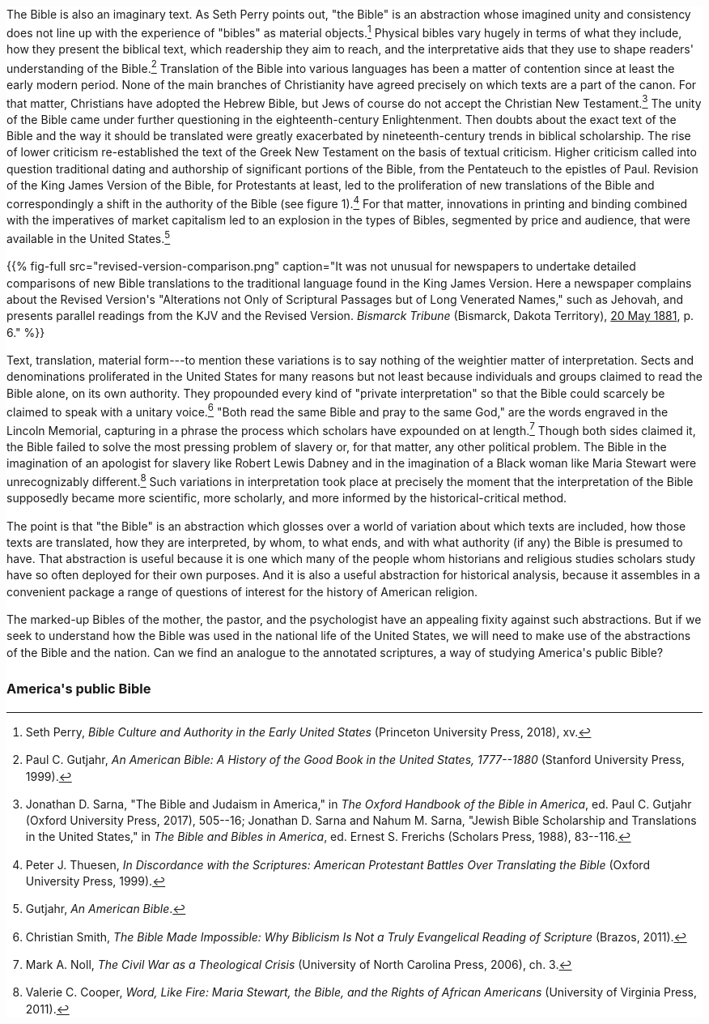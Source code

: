 The Bible is also an imaginary text. As Seth Perry points out, "the Bible" is an abstraction whose imagined unity and consistency does not line up with the experience of "bibles" as material objects.[^17] Physical bibles vary hugely in terms of what they include, how they present the biblical text, which readership they aim to reach, and the interpretative aids that they use to shape readers' understanding of the Bible.[^18] Translation of the Bible into various languages has been a matter of contention since at least the early modern period. None of the main branches of Christianity have agreed precisely on which texts are a part of the canon. For that matter, Christians have adopted the Hebrew Bible, but Jews of course do not accept the Christian New Testament.[^19] The unity of the Bible came under further questioning in the eighteenth-century Enlightenment. Then doubts about the exact text of the Bible and the way it should be translated were greatly exacerbated by nineteenth-century trends in biblical scholarship. The rise of lower criticism re-established the text of the Greek New Testament on the basis of textual criticism. Higher criticism called into question traditional dating and authorship of significant portions of the Bible, from the Pentateuch to the epistles of Paul. Revision of the King James Version of the Bible, for Protestants at least, led to the proliferation of new translations of the Bible and correspondingly a shift in the authority of the Bible (see figure 1).[^20] For that matter, innovations in printing and binding combined with the imperatives of market capitalism led to an explosion in the types of Bibles, segmented by price and audience, that were available in the United States.[^21]

{{% fig-full src="revised-version-comparison.png" caption="It was not unusual for newspapers to undertake detailed comparisons of new Bible translations to the traditional language found in the King James Version. Here a newspaper complains about the Revised Version's \"Alterations not Only of Scriptural Passages but of Long Venerated Names,\" such as Jehovah, and presents parallel readings from the KJV and the Revised Version. *Bismarck Tribune* (Bismarck, Dakota Territory), [20 May 1881](https://chroniclingamerica.loc.gov/lccn/sn85042331/1881-05-20/ed-1/seq-6/), p. 6." %}}

Text, translation, material form---to mention these variations is to say nothing of the weightier matter of interpretation. Sects and denominations proliferated in the United States for many reasons but not least because individuals and groups claimed to read the Bible alone, on its own authority. They propounded every kind of "private interpretation" so that the Bible could scarcely be claimed to speak with a unitary voice.[^22] "Both read the same Bible and pray to the same God," are the words engraved in the Lincoln Memorial, capturing in a phrase the process which scholars have expounded on at length.[^23] Though both sides claimed it, the Bible failed to solve the most pressing problem of slavery or, for that matter, any other political problem. The Bible in the imagination of an apologist for slavery like Robert Lewis Dabney and in the imagination of a Black woman like Maria Stewart were unrecognizably different.[^24] Such variations in interpretation took place at precisely the moment that the interpretation of the Bible supposedly became more scientific, more scholarly, and more informed by the historical-critical method.

The point is that "the Bible" is an abstraction which glosses over a world of variation about which texts are included, how those texts are translated, how they are interpreted, by whom, to what ends, and with what authority (if any) the Bible is presumed to have. That abstraction is useful because it is one which many of the people whom historians and religious studies scholars study have so often deployed for their own purposes. And it is also a useful abstraction for historical analysis, because it assembles in a convenient package a range of questions of interest for the history of American religion.

The marked-up Bibles of the mother, the pastor, and the psychologist have an appealing fixity against such abstractions. But if we seek to understand how the Bible was used in the national life of the United States, we will need to make use of the abstractions of the Bible and the nation. Can we find an analogue to the annotated scriptures, a way of studying America's public Bible?

### America's public Bible


[^1]: *Wheeling Sunday Register* (Wheeling, WV), [13 Dec. 1891](https://chroniclingamerica.loc.gov/lccn/sn86092523/1891-12-13/ed-1/seq-9/), p. 9. The poem was later published as "Mother's Version" in Robert Jones Burdette, *The Silver Trumpets* (Philadelphia: Sunday School Times Company, 1912), 35.
[^2]: *News-Herald* (Hillsboro, OH), [18 Jan. 1894](https://chroniclingamerica.loc.gov/lccn/sn85038161/1894-01-18/ed-1/seq-4/), p. 4:; *Columbus Journal* (Columbus, NE), [28 May 1902](https://chroniclingamerica.loc.gov/lccn/sn95073194/1902-05-28/ed-1/seq-2/), p. 2.
[^3]: "Pushes Bible Marking," *Los Angeles Herald*, [7 Sept. 1907](https://chroniclingamerica.loc.gov/lccn/sn85042462/1907-09-07/ed-1/seq-7/), p. 7.
[^4]: "Willie Sells," *Chanute Times* (Chanute, KS), [22 Jan. 1897](https://chroniclingamerica.loc.gov/lccn/sn85030529/1897-01-22/ed-1/seq-4/), p. 4.
[^5]: "Pencil Marks in Bibles Help Criminologist in Mysteries," *Evening Star* (Washington, DC), [21 Feb. 1927](https://chroniclingamerica.loc.gov/lccn/sn85030529/1897-01-22/ed-1/seq-4/), p. 12.
[^6]: Candy Gunther Brown, _The Word in the World: Evangelical Writing, Publishing, and Reading in America, 1789--1880_ (University of North Carolina Press, 2004).
[^7]: My colleague Mack Holt is doing precisely this with a study of marginal annotations in early modern French Bibles.
[^8]: Goff et al. have studied, for example, how congregations use the Bible. Philip Goff, Arthur E. Farnsley II, and Peter J. Thuesen, eds., _The Bible in American Life_ (Oxford University Press, 2017).
[^9]: T. M. Luhrmann, _When God Talks Back: Understanding the American Evangelical Relationship with God_ (Knopf, 2012).
[^10]: Mark A. Noll, _In the Beginning Was the Word: The Bible in American Public Life, 1492--1783_ (Oxford University Press, 2016).
[^11]: Steven K. Green, _The Bible, the School, and the Constitution: The Clash That Shaped the Modern Church-State Doctrine_ (Oxford University Press, 2012).
[^12]: The Museum of the Bible's "[Washington Revelations](https://www.museumofthebible.org/visit/current-attractions/washington-revelations)" takes exactly this approach, providing visitors with a video that allows them to "fly past iconic places like the Lincoln Memorial, through the U.S. Capitol and over the Washington Monument as you discover biblical imagery and verses all around Washington, D.C." (accessed February 25, 2019). On the Museum of the Bible more generally, see Kelly Gannon and Kimberly Wagner, "Museum of the Bible, Washington, D.C.," _Journal of American History_ 105, no. 3 (2018): 618--25, <https://doi.org/10.1093/jahist/jay283>.
[^13]: Andrew R. Murphy, _Prodigal Nation: Moral Decline and Divine Punishment from New England to 9/11_ (Oxford University Press, 2009).
[^14]: Benedict Anderson, _Imagined Communities: Reflections on the Origin and Spread of Nationalism_, rev. ed (Verso, 2006).
[^15]: Susan Schulten, _Mapping the Nation: History and Cartography in Nineteenth-Century America_ (University of Chicago Press, 2012).
[^16]: Nathan O. Hatch and Mark A. Noll, eds., _The Bible in America: Essays in Cultural History_ (Oxford University Press, 1982); Mark A. Noll, “Presidential Death and the Bible: 1799, 1865, 1881,” paper presented at the American Society of Church History, Atlanta, 2016.
[^17]: Seth Perry, _Bible Culture and Authority in the Early United States_ (Princeton University Press, 2018), xv.
[^18]: Paul C. Gutjahr, _An American Bible: A History of the Good Book in the United States, 1777--1880_ (Stanford University Press, 1999).
[^19]: Jonathan D. Sarna, "The Bible and Judaism in America," in _The Oxford Handbook of the Bible in America_, ed. Paul C. Gutjahr (Oxford University Press, 2017), 505--16; Jonathan D. Sarna and Nahum M. Sarna, "Jewish Bible Scholarship and Translations in the United States," in _The Bible and Bibles in America_, ed. Ernest S. Frerichs (Scholars Press, 1988), 83--116.
[^20]: Peter J. Thuesen, _In Discordance with the Scriptures: American Protestant Battles Over Translating the Bible_ (Oxford University Press, 1999).
[^21]: Gutjahr, _An American Bible_.
[^22]: Christian Smith, _The Bible Made Impossible: Why Biblicism Is Not a Truly Evangelical Reading of Scripture_ (Brazos, 2011).
[^23]: Mark A. Noll, _The Civil War as a Theological Crisis_ (University of North Carolina Press, 2006), ch. 3.
[^24]: Valerie C. Cooper, _Word, Like Fire: Maria Stewart, the Bible, and the Rights of African Americans_ (University of Virginia Press, 2011).
[^25]: _Chronicling America: Historic American Newspapers_, Library of Congress, <https://chroniclingamerica.loc.gov>.
[^26]: _Nineteenth-century U.S. Newspapers_, Gale, <https://www.gale.com/c/nineteenth-century-us-newspapers>.
[^27]: There is some overlap between the two collections, which, as described below, is useful for validating the method. _Chronicling America_ continues to add to its collection; the figures given are correct as of the date when I did the analysis. In practice, pages with truly poor OCR are thrown away as are any matches that happen to be found in those pages.
[^29]: Stephen Robertson has pointed out that digital history often requires us to more formally conceptualize the methods of traditional history. Stephen Robertson, "[The Differences between Digital Humanities and Digital History](https://dhdebates.gc.cuny.edu/read/untitled/section/ed4a1145-7044-42e9-a898-5ff8691b6628)," _Debates in the Digital Humanities 2016_, edited by Matt Gold and Lauren Klein (University of Minnesota Press, 2016), 289--307.
[^30]: Lara Putnam, "The Transnational and the Text-Searchable: Digitized Sources and the Shadows They Cast," _American Historical Review_ 121, no. 2 (2016): 377--402, <https://doi.org/10.1093/ahr/121.2.377>; Julia Laite, "The Emmet's Inch: Small History in a Digital Age," _Journal of Social History_ 53, no. 4 (2020): 963--89, <https://doi.org/10.1093/jsh/shy118>.
[^31]: Lauren F. Klein, "[The Carework and Codework of the Digital Humanities](http://lklein.com/archives/the-carework-and-codework-of-the-digital-humanities/)," Digital Antiquarian conference (May 2015).
[^32]: The idea of disciplined serendipity is more fully explained in Lincoln Mullen, "The Making of America's Public Bible: Computational Text Analysis for Religious History," in *Introduction to Digital Humanities: Research Methods for the Study of Religion*, edited by Christopher D. Cantwell and Kristian Petersen (DeGruyter, 2021), 31--52: <https://doi.org/10.1515/9783110573022-003>. [A preprint is available.](https://hcommons.org/deposits/item/hc:20031/)
[^33]: Two books which have made use of this project are James P. Byrd, _A Holy Baptism of Fire and Blood: The Bible and the American Civil War_ (Oxford University Press, 2020) and Seth Perry, _Bible Culture and Authority in the Early United States_ (Princeton University Press, 2018).
[^35]: James S. Bielo, _Words upon the Word: An Ethnography of Evangelical Group Bible Study_ (New York University Press, 2009).
[^36]: James P. Byrd, _Sacred Scripture, Sacred War: The Bible and the American Revolution_ (New York: Oxford University Press, 2013).
[^38]: Valerie C. Cooper, _Word, Like Fire_.
[^39]: Introductory essay in Philip Goff, Arthur E Farnsley II, and Peter J. Thuesen, eds., _The Bible in American Life_ (Oxford University Press, 2017).
[^40]: Vincent L. Wimbush, _Theorizing Scriptures: New Critical Orientations to a Cultural Phenomenon_ (Rutgers University Press, 2008); Vincent L. Wimbush and Rosamond C. Rodman, eds., _African Americans and the Bible: Sacred Texts and Social Textures_ (Continuum, 2000); Wilfred Cantwell Smith, _What Is Scripture? A Comparative Approach_ (Fortress Press, 1993).
[^41]: Paul C. Gutjahr, _An American Bible: A History of the Good Book in the United States, 1777--1880_ (Stanford University Press, 1999).
[^42]: Mark A. Noll, _In the Beginning Was the Word: The Bible in American Public Life, 1492--1783_ (Oxford University Press, 2016).
[^43]: John Fea, _The Bible Cause: A History of the American Bible Society_ (Oxford University Press, 2016); Peter J. Wosh, _Spreading the Word: The Bible Business in Nineteenth-Century America_ (Cornell University Press, 1994); David Paul Nord, "Benevolent Capital: Financing Evangelical Book Publishing in Early Nineteenth-Century America" in Mark A. Noll, ed., _God and Mammon: Protestants, Money, and the Market, 1790--1860_ (Oxford University Press, 2002).
[^44]: Peter J. Thuesen, _In Discordance with the Scriptures: American Protestant Battles Over Translating the Bible_ (Oxford University Press, 1999).
[^45]: Elizabeth L. Jemison, _Christian Citizens: Reading the Bible in Black and White in the Postemancipation South_ (Chapel Hill: The University of North Carolina Press, 2020); Mark A. Noll, _The Civil War as a Theological Crisis_ (University of North Carolina Press, 2006).
[^46]:  David Paul Nord, _Faith in Reading: Religious Publishing and the Birth of Mass Media in America_ (Oxford University Press, 2004).
[^47]: Paul Gutjahr, ed., _The Oxford Handbook of the Bible in America_ (New York: Oxford University Press, 2017).
[^48]: Mark A. Noll, _In the Beginning Was the Word_; Mark A. Noll, _America's Book: The Rise and Decline of a Bible Civilization, 1794--1911_ (Oxford University Press, 2022).
[^49]: Goff, Farnsley, and Thuesen, eds., _The Bible in American Life_.
[^50]: _Ellensburg Dawn_ (Ellensburg, WA), 18 Jan. 1902. Also quoted in the _Liberty Advocate_ (Liberty, MS), 18 Oct. 1845.
[^51]: David Paul Nord, _Communities of Journalism: A History of American Newspapers and Their Readers_ (University of Illinois Press, 2001).
[^52]: This is not subject to the problem that Lara Putnam points out that you can find a few examples of anything in a large corpus, because the point of this project is to count those references rather than simply find them. Putnam, "The Transnational and the Text Searchable." 
[^53]: Ryan Cordell, David Smith, et al., _Viral Texts: Mapping Networks of Reprinting in 19th-Century Newspapers and Magazines_ (2017), <http://viraltexts.org>.
[^54]: _Perrysburg Journal_ (Perrysburg, OH), 18 Sept. 1919; _Amador Ledger_ (Jackson, CA), 19 Feb. 1909.
[^55]: _St. Louis Republic_ (St. Louis, MO), 1 June 1902; _Los Angeles Herald_ (Los Angeles, CA), 14 Feb. 1909.
[^56]: _Evening Standard_ (Ogden City, UT), 21 March 1913; _Memphis Daily Appeal_ (Memphis, TN), 25 Dec. 1871.
[^57]: _The Sun_ (New York, NY), 10 Aug. 1919; _Bismarck Tribune_ (Bismarck, Dakota Territory), 20 May 1881.
[^58]: _Minneapolis Journal_ (Minneapolis, MN), 24 October 1903, p. 10.
[^59]: On changes in printing Bibles, see Gutjahr, _American Bible_; Fea, _Bible Cause_.
[^60]: *The California Outlook* (Los Angeles, CA), 29 June 1912, [p. 6](https://books.google.com/books?id=Qgs9AQAAIAAJ&lpg=PP14).
[^61]: The _Viral Texts_ project, for instance, has shown the significance of "information literature." Ryan Cordell, "Reprinting, Circulation, and the Network Author in Antebellum Newspapers," _American Literary History_ 27, no. 3 (2015): 417--45, <https://doi.org/10.1093/alh/ajv028>; David A. Smith, Ryan Cordell, and Abby Mullen, "Computational Methods for Uncovering Reprinted Texts in Antebellum Newspapers," _American Literary History_ 27, no. 3 (2015): E1--15, <https://doi.org/10.1093/alh/ajv029>.
[^62]: On Sunday Schools, see Anne M. Boylan, _Sunday School: The Formation of an American Institution, 1790--1880_ (Yale University Press, 2000).
[^63]: _Amador Ledger_ (Jackson, CA), 19 February 1909, p. 3.
[^64]: Thuesen, _In Discordance with the Scriptures_.
[^65]: On Christmas, see Leigh Eric Schmidt, _Consumer Rites: The Buying & Selling of American Holidays_ (Princeton University Press, 1997).
[^66]: On the connections between religion and the rise of retail, see Nicole C. Kirk, _Wanamaker’s Temple: The Business of Religion in an Iconic Department Store_ (New York: New York University Press, 2018); Daniel Vaca, _Evangelicals Incorporated: Books and the Business of Religion in America_ (Harvard University Press, 2019).
[^68]: Cooper, _Word, Like Fire_, ch. 1.
[^69]: Gutjahr, "Introduction," xx--xxi.
[^70]: Gutjahr, "Introduction," xx--xxx.
[^71]: Of course other scholars have studied the reception history of the Bible, though scholars of contemporary research have methods available to them, such as surveys and ethnographies, that historians do not.
[^72]: For copyright reasons explained in the [essay on methodology](/essay/methods/), it is not possible to reproduce the text of articles from Gale's _Nineteenth-century U.S. Newspapers_.
[^73]: On the role of argumentation, see the "Digital History and Argument" white paper. Arguing with Digital History working group, "Digital History and Argument" (Roy Rosenzweig Center for History & New Media, November 13, 2017), <https://rrchnm.org/argument-white-paper/>.
[^74]: Mark A. Noll, _The Civil War as a Theological Crisis_, ch. 3.
[^75]: For a related argument, see Christian Smith, _The Bible Made Impossible_.
[^100]: Kellen Funk and Lincoln A. Mullen, "The Spine of American Law: Digital Text Analysis and U.S. Legal Practice," _American Historical Review_ 123, no. 1 (2018): 132--64, <https://doi.org/10.1093/ahr/123.1.132>.